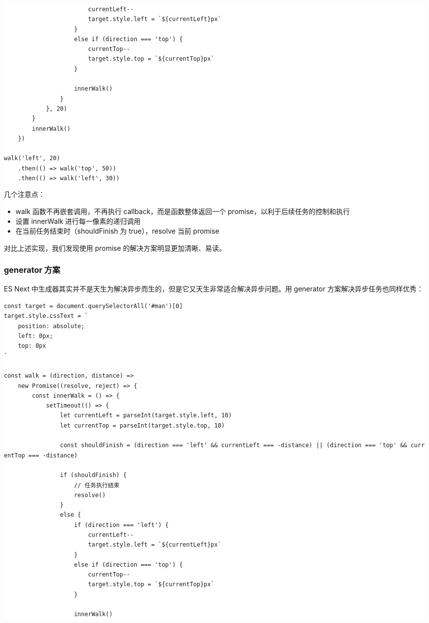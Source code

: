 ```text
                        currentLeft--
                        target.style.left = `${currentLeft}px`
                    }
                    else if (direction === 'top') {
                        currentTop--
                        target.style.top = `${currentTop}px`
                    }

                    innerWalk()
                }
            }, 20)
        }
        innerWalk()
    })

walk('left', 20)
    .then(() => walk('top', 50))
    .then(() => walk('left', 30))
```

几个注意点：

* walk 函数不再嵌套调用，不再执行 callback，而是函数整体返回一个 promise，以利于后续任务的控制和执行 
* 设置 innerWalk 进行每一像素的递归调用
* 在当前任务结束时（shouldFinish 为 true），resolve 当前 promise

对比上述实现，我们发现使用 promise 的解决方案明显更加清晰、易读。

### generator 方案

ES Next 中生成器其实并不是天生为解决异步而生的，但是它又天生非常适合解决异步问题。用 generator 方案解决异步任务也同样优秀：

```text
const target = document.querySelectorAll('#man')[0]
target.style.cssText = `
    position: absolute;
    left: 0px;
    top: 0px
`

const walk = (direction, distance) => 
    new Promise((resolve, reject) => {
        const innerWalk = () => {
            setTimeout(() => {
                let currentLeft = parseInt(target.style.left, 10)
                let currentTop = parseInt(target.style.top, 10)

                const shouldFinish = (direction === 'left' && currentLeft === -distance) || (direction === 'top' && currentTop === -distance)

                if (shouldFinish) {
                    // 任务执行结束
                    resolve()
                }
                else {
                    if (direction === 'left') {
                        currentLeft--
                        target.style.left = `${currentLeft}px`
                    }
                    else if (direction === 'top') {
                        currentTop--
                        target.style.top = `${currentTop}px`
                    }

                    innerWalk()
```